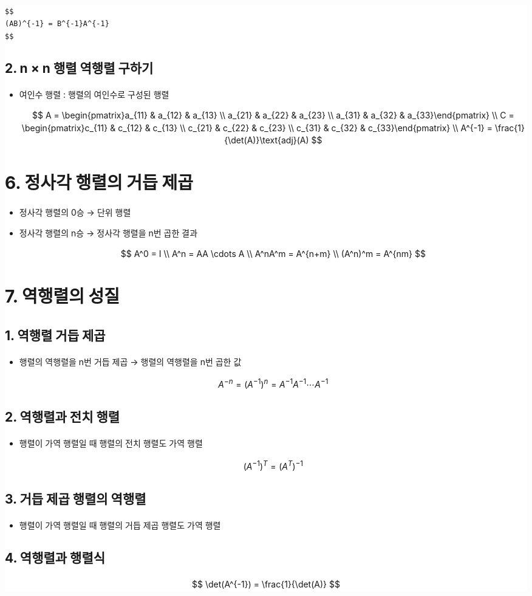    $$
    (AB)^{-1} = B^{-1}A^{-1}
    $$
    

## 2. n **× n 행렬 역행렬 구하기**

- 여인수 행렬 : 행렬의 여인수로 구성된 행렬
    
    $$
    A = \begin{pmatrix}a_{11} & a_{12} & a_{13} \\ a_{21} & a_{22}  & a_{23} \\ a_{31} & a_{32} & a_{33}\end{pmatrix} \\ C = \begin{pmatrix}c_{11} & c_{12} & c_{13} \\ c_{21} & c_{22}  & c_{23} \\ c_{31} & c_{32} & c_{33}\end{pmatrix} \\ A^{-1} = \frac{1}{\det(A)}\text{adj}(A)
    $$
    

# 6. 정사각 행렬의 거듭 제곱

- 정사각 행렬의 0승 → 단위 행렬
- 정사각 행렬의 n승 → 정사각 행렬을 n번 곱한 결과
    
    $$
    A^0 = I \\ A^n = AA \cdots A \\ A^nA^m = A^{n+m} \\ (A^n)^m = A^{nm}
    $$
    

# 7. 역행렬의 성질

## 1. 역행렬 거듭 제곱

- 행렬의 역행렬을 n번 거듭 제곱 → 행렬의 역행렬을 n번 곱한 값
    
    $$
    A^{-n} = (A^{-1})^n = A^{-1}A^{-1} \cdots A^{-1}
    $$
    

## 2. 역행렬과 전치 행렬

- 행렬이 가역 행렬일 때 행렬의 전치 행렬도 가역 행렬
    
    $$
    (A^{-1})^T = (A^T)^{-1}
    $$
    

## 3. 거듭 제곱 행렬의 역행렬

- 행렬이 가역 행렬일 때 행렬의 거듭 제곱 행렬도 가역 행렬

## 4. 역행렬과 행렬식

$$
\det(A^{-1}) = \frac{1}{\det(A)}
$$
